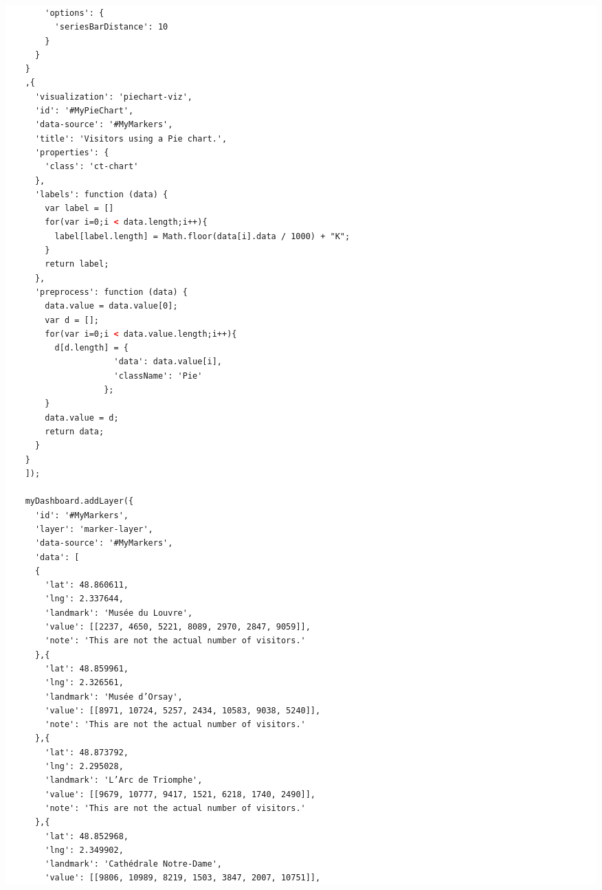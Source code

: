 ``` html
        'options': {
          'seriesBarDistance': 10
        }
      }
    }
    ,{
      'visualization': 'piechart-viz',
      'id': '#MyPieChart',
      'data-source': '#MyMarkers',
      'title': 'Visitors using a Pie chart.',
      'properties': {
        'class': 'ct-chart'
      },
      'labels': function (data) {
        var label = []
        for(var i=0;i < data.length;i++){
          label[label.length] = Math.floor(data[i].data / 1000) + "K";
        }
        return label;
      },
      'preprocess': function (data) {
        data.value = data.value[0];
        var d = [];
        for(var i=0;i < data.value.length;i++){
          d[d.length] = {
                      'data': data.value[i],
                      'className': 'Pie'
                    };
        }
        data.value = d;
        return data;
      }
    }
    ]);

    myDashboard.addLayer({
      'id': '#MyMarkers',
      'layer': 'marker-layer',
      'data-source': '#MyMarkers',
      'data': [
      {
        'lat': 48.860611,
        'lng': 2.337644,
        'landmark': 'Musée du Louvre',
        'value': [[2237, 4650, 5221, 8089, 2970, 2847, 9059]],
        'note': 'This are not the actual number of visitors.'
      },{
        'lat': 48.859961,
        'lng': 2.326561,
        'landmark': 'Musée d’Orsay',
        'value': [[8971, 10724, 5257, 2434, 10583, 9038, 5240]],
        'note': 'This are not the actual number of visitors.'
      },{
        'lat': 48.873792,
        'lng': 2.295028,
        'landmark': 'L’Arc de Triomphe',
        'value': [[9679, 10777, 9417, 1521, 6218, 1740, 2490]],
        'note': 'This are not the actual number of visitors.'
      },{
        'lat': 48.852968,
        'lng': 2.349902,
        'landmark': 'Cathédrale Notre-Dame',
        'value': [[9806, 10989, 8219, 1503, 3847, 2007, 10751]],
```